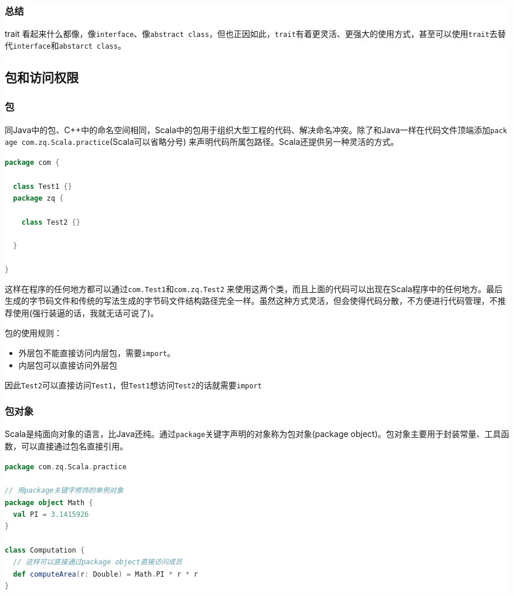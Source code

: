 ### 总结

trait 看起来什么都像，像`interface`、像`abstract class`，但也正因如此，`trait`有着更灵活、更强大的使用方式，甚至可以使用`trait`去替代`interface`和`abstarct class`。

## 包和访问权限

### 包

同Java中的包、C++中的命名空间相同，Scala中的包用于组织大型工程的代码、解决命名冲突。除了和Java一样在代码文件顶端添加`package com.zq.Scala.practice`(Scala可以省略分号)
来声明代码所属包路径。Scala还提供另一种灵活的方式。

```scala
package com {

  class Test1 {}
  package zq {

    class Test2 {}

  }

}
```

这样在程序的任何地方都可以通过`com.Test1`和`com.zq.Test2`
来使用这两个类，而且上面的代码可以出现在Scala程序中的任何地方。最后生成的字节码文件和传统的写法生成的字节码文件结构路径完全一样。虽然这种方式灵活，但会使得代码分散，不方便进行代码管理，不推荐使用(强行装逼的话，我就无话可说了)。

包的使用规则：

* 外层包不能直接访问内层包，需要`import`。
* 内层包可以直接访问外层包

因此`Test2`可以直接访问`Test1`，但`Test1`想访问`Test2`的话就需要`import`

### 包对象

Scala是纯面向对象的语言，比Java还纯。通过`package`关键字声明的对象称为包对象(package object)。包对象主要用于封装常量、工具函数，可以直接通过包名直接引用。

```scala
package com.zq.Scala.practice

// 用package关键字修饰的单例对象
package object Math {
  val PI = 3.1415926
}

class Computation {
  // 这样可以直接通过package object直接访问成员
  def computeArea(r: Double) = Math.PI * r * r
}
```
